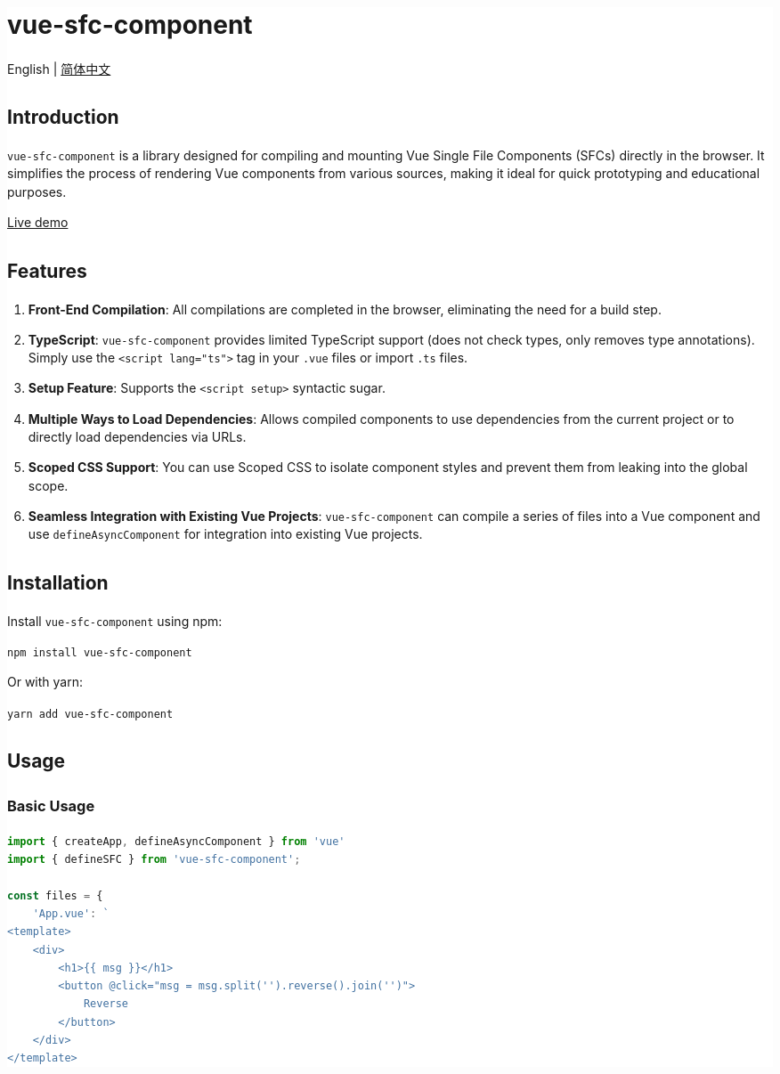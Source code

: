 # vue-sfc-component

English | [简体中文](README_cn.md)

## Introduction

`vue-sfc-component` is a library designed for compiling and mounting Vue Single File Components (SFCs) directly in the browser. It simplifies the process of rendering Vue components from various sources, making it ideal for quick prototyping and educational purposes.

[Live demo](https://stackblitz.com/edit/vitejs-vite-ggbwj7?file=src%2FApp.vue&terminal=dev)

## Features

1. **Front-End Compilation**: All compilations are completed in the browser, eliminating the need for a build step.

2. **TypeScript**: `vue-sfc-component` provides limited TypeScript support (does not check types, only removes type annotations). Simply use the `<script lang="ts">` tag in your `.vue` files or import `.ts` files.

3. **Setup Feature**: Supports the `<script setup>` syntactic sugar.

4. **Multiple Ways to Load Dependencies**: Allows compiled components to use dependencies from the current project or to directly load dependencies via URLs.

5. **Scoped CSS Support**: You can use Scoped CSS to isolate component styles and prevent them from leaking into the global scope.

6. **Seamless Integration with Existing Vue Projects**: `vue-sfc-component` can compile a series of files into a Vue component and use `defineAsyncComponent` for integration into existing Vue projects.

## Installation

Install `vue-sfc-component` using npm:

```bash
npm install vue-sfc-component
```

Or with yarn:

```bash
yarn add vue-sfc-component
```

## Usage

### Basic Usage

```js
import { createApp, defineAsyncComponent } from 'vue'
import { defineSFC } from 'vue-sfc-component';

const files = {
    'App.vue': `
<template>
    <div>
        <h1>{{ msg }}</h1>
        <button @click="msg = msg.split('').reverse().join('')">
            Reverse
        </button>
    </div>
</template>

```